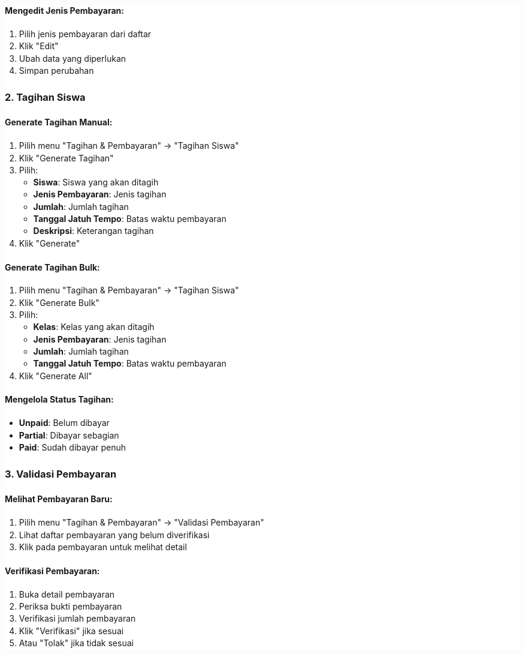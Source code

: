 #### Mengedit Jenis Pembayaran:

1. Pilih jenis pembayaran dari daftar
2. Klik "Edit"
3. Ubah data yang diperlukan
4. Simpan perubahan

### 2. Tagihan Siswa

#### Generate Tagihan Manual:

1. Pilih menu "Tagihan & Pembayaran" → "Tagihan Siswa"
2. Klik "Generate Tagihan"
3. Pilih:
   - **Siswa**: Siswa yang akan ditagih
   - **Jenis Pembayaran**: Jenis tagihan
   - **Jumlah**: Jumlah tagihan
   - **Tanggal Jatuh Tempo**: Batas waktu pembayaran
   - **Deskripsi**: Keterangan tagihan
4. Klik "Generate"

#### Generate Tagihan Bulk:

1. Pilih menu "Tagihan & Pembayaran" → "Tagihan Siswa"
2. Klik "Generate Bulk"
3. Pilih:
   - **Kelas**: Kelas yang akan ditagih
   - **Jenis Pembayaran**: Jenis tagihan
   - **Jumlah**: Jumlah tagihan
   - **Tanggal Jatuh Tempo**: Batas waktu pembayaran
4. Klik "Generate All"

#### Mengelola Status Tagihan:

- **Unpaid**: Belum dibayar
- **Partial**: Dibayar sebagian
- **Paid**: Sudah dibayar penuh

### 3. Validasi Pembayaran

#### Melihat Pembayaran Baru:

1. Pilih menu "Tagihan & Pembayaran" → "Validasi Pembayaran"
2. Lihat daftar pembayaran yang belum diverifikasi
3. Klik pada pembayaran untuk melihat detail

#### Verifikasi Pembayaran:

1. Buka detail pembayaran
2. Periksa bukti pembayaran
3. Verifikasi jumlah pembayaran
4. Klik "Verifikasi" jika sesuai
5. Atau "Tolak" jika tidak sesuai
